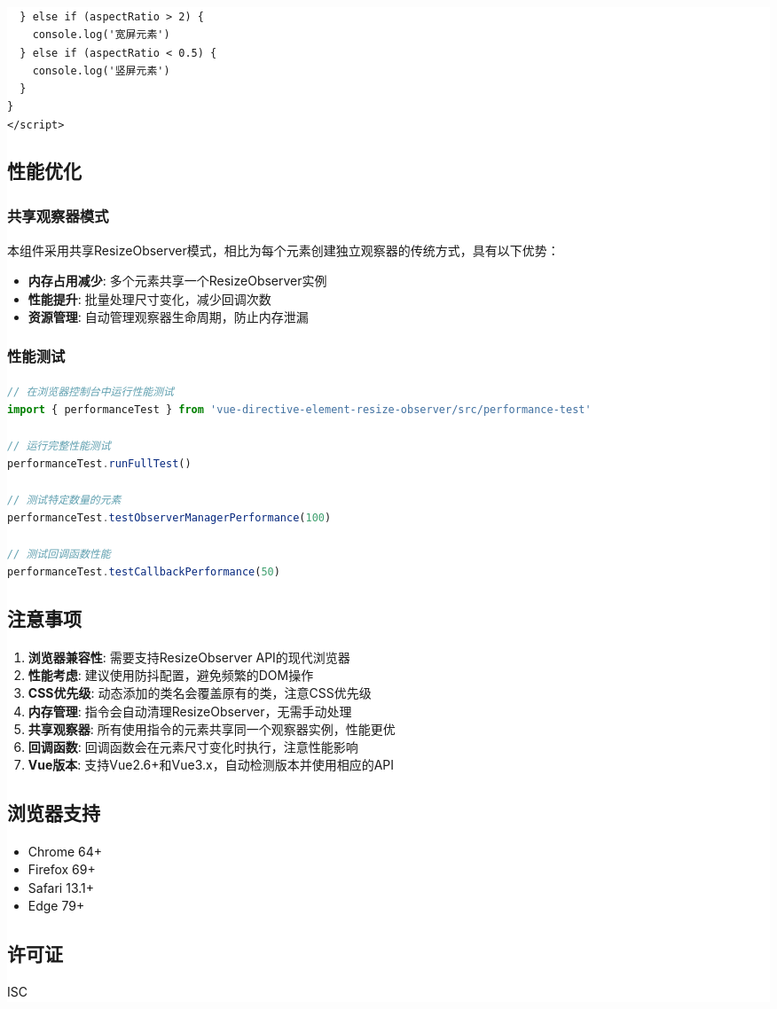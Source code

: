 ```vue
  } else if (aspectRatio > 2) {
    console.log('宽屏元素')
  } else if (aspectRatio < 0.5) {
    console.log('竖屏元素')
  }
}
</script>
```

## 性能优化

### 共享观察器模式

本组件采用共享ResizeObserver模式，相比为每个元素创建独立观察器的传统方式，具有以下优势：

- **内存占用减少**: 多个元素共享一个ResizeObserver实例
- **性能提升**: 批量处理尺寸变化，减少回调次数
- **资源管理**: 自动管理观察器生命周期，防止内存泄漏

### 性能测试

```javascript
// 在浏览器控制台中运行性能测试
import { performanceTest } from 'vue-directive-element-resize-observer/src/performance-test'

// 运行完整性能测试
performanceTest.runFullTest()

// 测试特定数量的元素
performanceTest.testObserverManagerPerformance(100)

// 测试回调函数性能
performanceTest.testCallbackPerformance(50)
```

## 注意事项

1. **浏览器兼容性**: 需要支持ResizeObserver API的现代浏览器
2. **性能考虑**: 建议使用防抖配置，避免频繁的DOM操作
3. **CSS优先级**: 动态添加的类名会覆盖原有的类，注意CSS优先级
4. **内存管理**: 指令会自动清理ResizeObserver，无需手动处理
5. **共享观察器**: 所有使用指令的元素共享同一个观察器实例，性能更优
6. **回调函数**: 回调函数会在元素尺寸变化时执行，注意性能影响
7. **Vue版本**: 支持Vue2.6+和Vue3.x，自动检测版本并使用相应的API

## 浏览器支持

- Chrome 64+
- Firefox 69+
- Safari 13.1+
- Edge 79+

## 许可证

ISC 